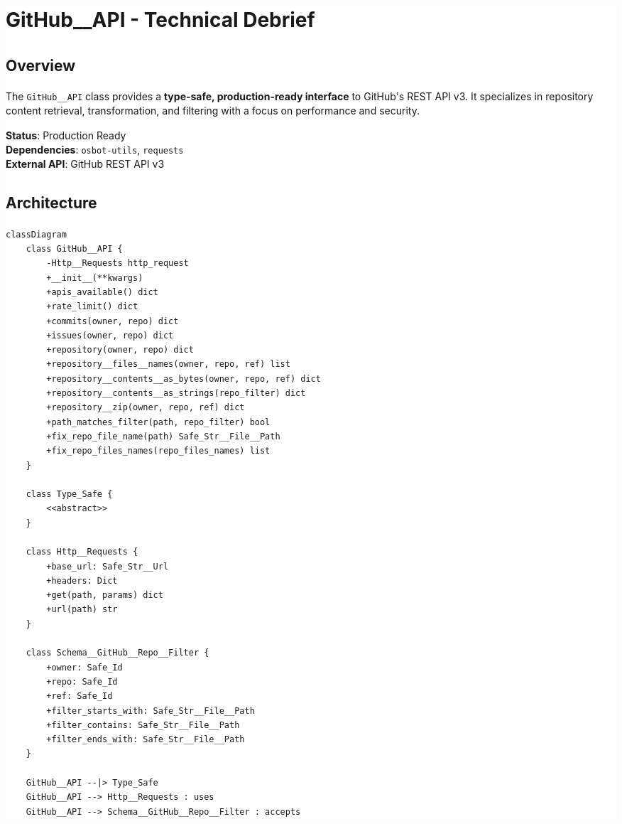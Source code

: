 # GitHub__API - Technical Debrief

## Overview

The `GitHub__API` class provides a **type-safe, production-ready interface** to GitHub's REST API v3. It specializes in repository content retrieval, transformation, and filtering with a focus on performance and security.

**Status**: Production Ready  
**Dependencies**: `osbot-utils`, `requests`  
**External API**: GitHub REST API v3

## Architecture

```mermaid
classDiagram
    class GitHub__API {
        -Http__Requests http_request
        +__init__(**kwargs)
        +apis_available() dict
        +rate_limit() dict
        +commits(owner, repo) dict
        +issues(owner, repo) dict
        +repository(owner, repo) dict
        +repository__files__names(owner, repo, ref) list
        +repository__contents__as_bytes(owner, repo, ref) dict
        +repository__contents__as_strings(repo_filter) dict
        +repository__zip(owner, repo, ref) dict
        +path_matches_filter(path, repo_filter) bool
        +fix_repo_file_name(path) Safe_Str__File__Path
        +fix_repo_files_names(repo_files_names) list
    }
    
    class Type_Safe {
        <<abstract>>
    }
    
    class Http__Requests {
        +base_url: Safe_Str__Url
        +headers: Dict
        +get(path, params) dict
        +url(path) str
    }
    
    class Schema__GitHub__Repo__Filter {
        +owner: Safe_Id
        +repo: Safe_Id
        +ref: Safe_Id
        +filter_starts_with: Safe_Str__File__Path
        +filter_contains: Safe_Str__File__Path
        +filter_ends_with: Safe_Str__File__Path
    }
    
    GitHub__API --|> Type_Safe
    GitHub__API --> Http__Requests : uses
    GitHub__API --> Schema__GitHub__Repo__Filter : accepts
```
